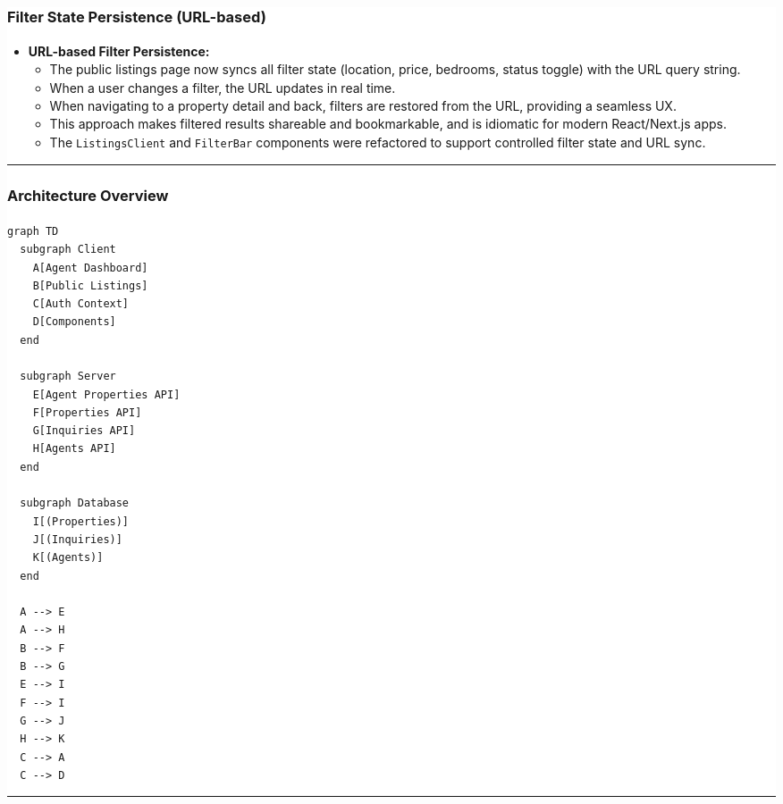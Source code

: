 ### Filter State Persistence (URL-based)

- **URL-based Filter Persistence:**
  - The public listings page now syncs all filter state (location, price, bedrooms, status toggle) with the URL query string.
  - When a user changes a filter, the URL updates in real time.
  - When navigating to a property detail and back, filters are restored from the URL, providing a seamless UX.
  - This approach makes filtered results shareable and bookmarkable, and is idiomatic for modern React/Next.js apps.
  - The `ListingsClient` and `FilterBar` components were refactored to support controlled filter state and URL sync.

---

### Architecture Overview

```mermaid
graph TD
  subgraph Client
    A[Agent Dashboard]
    B[Public Listings]
    C[Auth Context]
    D[Components]
  end
  
  subgraph Server
    E[Agent Properties API]
    F[Properties API]
    G[Inquiries API]
    H[Agents API]
  end
  
  subgraph Database
    I[(Properties)]
    J[(Inquiries)]
    K[(Agents)]
  end
  
  A --> E
  A --> H
  B --> F
  B --> G
  E --> I
  F --> I
  G --> J
  H --> K
  C --> A
  C --> D
```

---
